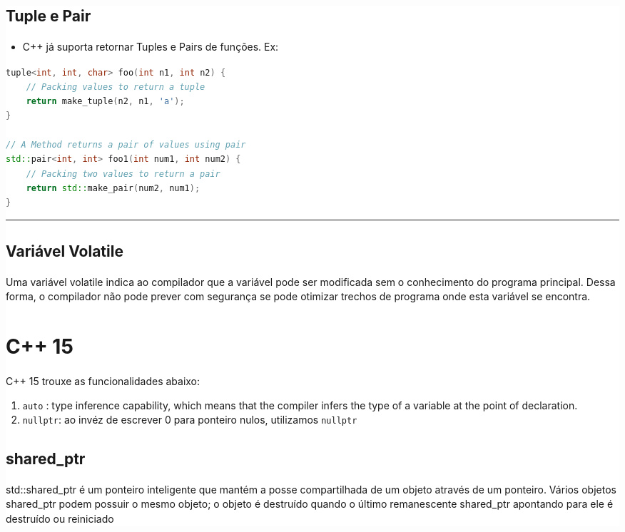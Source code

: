 ## Tuple e Pair
* C++ já suporta retornar Tuples e Pairs de funções. Ex:
```cpp
tuple<int, int, char> foo(int n1, int n2) { 
    // Packing values to return a tuple 
    return make_tuple(n2, n1, 'a');              
} 
  
// A Method returns a pair of values using pair 
std::pair<int, int> foo1(int num1, int num2) { 
    // Packing two values to return a pair  
    return std::make_pair(num2, num1);             
} 
```
<hr/>


## Variável Volatile
Uma variável volatile indica ao compilador que a variável pode ser modificada sem o conhecimento do programa principal. Dessa forma, o compilador não pode prever com segurança se pode otimizar trechos de programa onde esta variável se encontra.


# C++ 15
C++ 15 trouxe as funcionalidades abaixo:
1. `auto` : type inference capability, which means that the compiler infers the type of a variable at the point of declaration. 
1. `nullptr`: ao invéz de escrever 0 para ponteiro nulos, utilizamos `nullptr`
## shared_ptr
std::shared_ptr é um ponteiro inteligente que mantém a posse compartilhada de um objeto através de um ponteiro. Vários objetos shared_ptr podem possuir o mesmo objeto; o objeto é destruído quando o último remanescente shared_ptr apontando para ele é destruído ou reiniciado